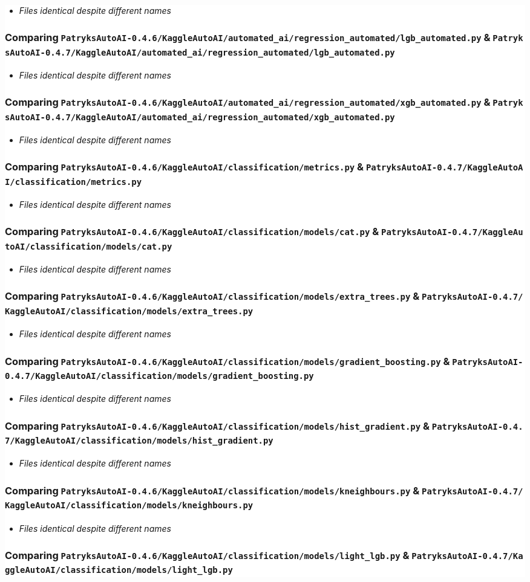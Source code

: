  * *Files identical despite different names*

### Comparing `PatryksAutoAI-0.4.6/KaggleAutoAI/automated_ai/regression_automated/lgb_automated.py` & `PatryksAutoAI-0.4.7/KaggleAutoAI/automated_ai/regression_automated/lgb_automated.py`

 * *Files identical despite different names*

### Comparing `PatryksAutoAI-0.4.6/KaggleAutoAI/automated_ai/regression_automated/xgb_automated.py` & `PatryksAutoAI-0.4.7/KaggleAutoAI/automated_ai/regression_automated/xgb_automated.py`

 * *Files identical despite different names*

### Comparing `PatryksAutoAI-0.4.6/KaggleAutoAI/classification/metrics.py` & `PatryksAutoAI-0.4.7/KaggleAutoAI/classification/metrics.py`

 * *Files identical despite different names*

### Comparing `PatryksAutoAI-0.4.6/KaggleAutoAI/classification/models/cat.py` & `PatryksAutoAI-0.4.7/KaggleAutoAI/classification/models/cat.py`

 * *Files identical despite different names*

### Comparing `PatryksAutoAI-0.4.6/KaggleAutoAI/classification/models/extra_trees.py` & `PatryksAutoAI-0.4.7/KaggleAutoAI/classification/models/extra_trees.py`

 * *Files identical despite different names*

### Comparing `PatryksAutoAI-0.4.6/KaggleAutoAI/classification/models/gradient_boosting.py` & `PatryksAutoAI-0.4.7/KaggleAutoAI/classification/models/gradient_boosting.py`

 * *Files identical despite different names*

### Comparing `PatryksAutoAI-0.4.6/KaggleAutoAI/classification/models/hist_gradient.py` & `PatryksAutoAI-0.4.7/KaggleAutoAI/classification/models/hist_gradient.py`

 * *Files identical despite different names*

### Comparing `PatryksAutoAI-0.4.6/KaggleAutoAI/classification/models/kneighbours.py` & `PatryksAutoAI-0.4.7/KaggleAutoAI/classification/models/kneighbours.py`

 * *Files identical despite different names*

### Comparing `PatryksAutoAI-0.4.6/KaggleAutoAI/classification/models/light_lgb.py` & `PatryksAutoAI-0.4.7/KaggleAutoAI/classification/models/light_lgb.py`

